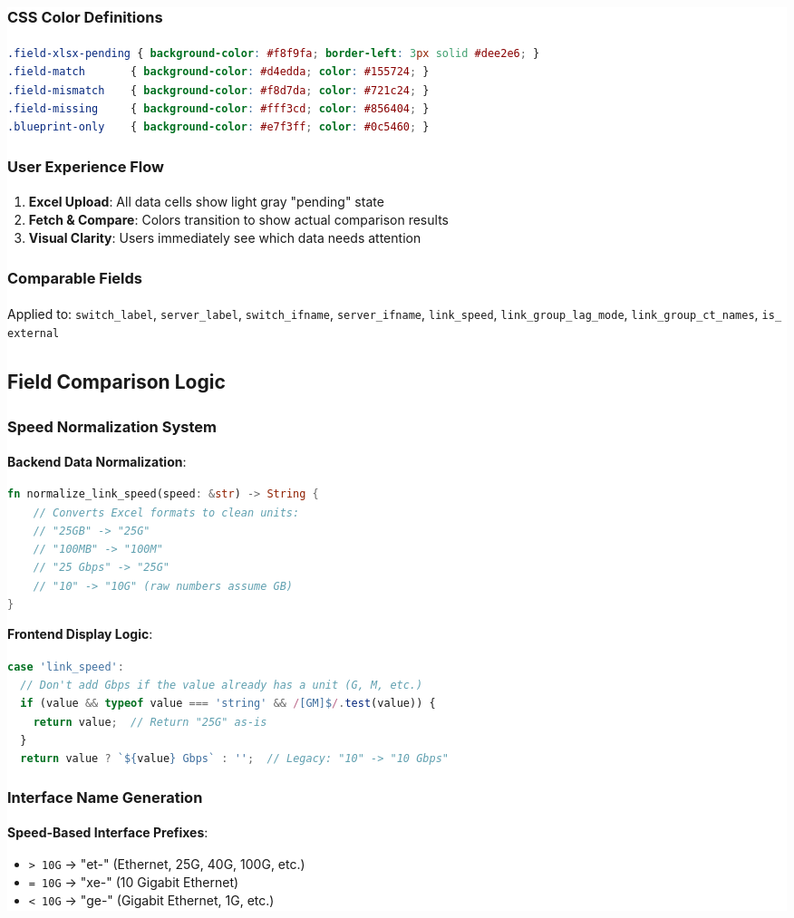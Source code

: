 ### CSS Color Definitions

```css
.field-xlsx-pending { background-color: #f8f9fa; border-left: 3px solid #dee2e6; }
.field-match       { background-color: #d4edda; color: #155724; }
.field-mismatch    { background-color: #f8d7da; color: #721c24; }
.field-missing     { background-color: #fff3cd; color: #856404; }
.blueprint-only    { background-color: #e7f3ff; color: #0c5460; }
```

### User Experience Flow

1. **Excel Upload**: All data cells show light gray "pending" state
2. **Fetch & Compare**: Colors transition to show actual comparison results  
3. **Visual Clarity**: Users immediately see which data needs attention

### Comparable Fields

Applied to: `switch_label`, `server_label`, `switch_ifname`, `server_ifname`, `link_speed`, `link_group_lag_mode`, `link_group_ct_names`, `is_external`

## Field Comparison Logic

### Speed Normalization System

**Backend Data Normalization**:
```rust
fn normalize_link_speed(speed: &str) -> String {
    // Converts Excel formats to clean units:
    // "25GB" -> "25G"
    // "100MB" -> "100M" 
    // "25 Gbps" -> "25G"
    // "10" -> "10G" (raw numbers assume GB)
}
```

**Frontend Display Logic**:
```typescript
case 'link_speed':
  // Don't add Gbps if the value already has a unit (G, M, etc.)
  if (value && typeof value === 'string' && /[GM]$/.test(value)) {
    return value;  // Return "25G" as-is
  }
  return value ? `${value} Gbps` : '';  // Legacy: "10" -> "10 Gbps"
```

### Interface Name Generation

**Speed-Based Interface Prefixes**:
- `> 10G` → "et-" (Ethernet, 25G, 40G, 100G, etc.)
- `= 10G` → "xe-" (10 Gigabit Ethernet)
- `< 10G` → "ge-" (Gigabit Ethernet, 1G, etc.)
